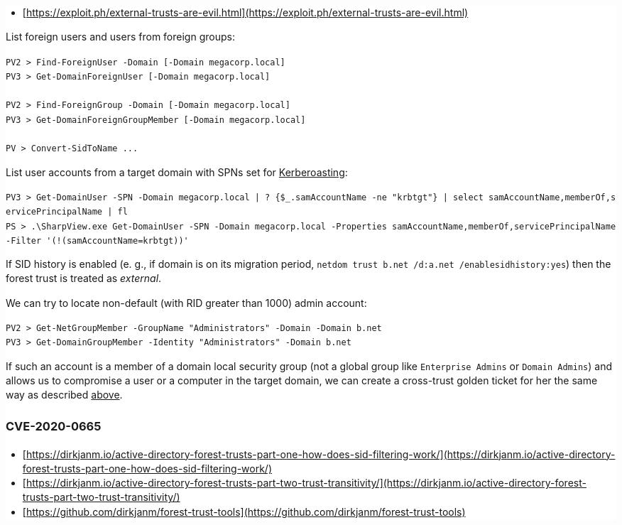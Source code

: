 - [https://exploit.ph/external-trusts-are-evil.html](https://exploit.ph/external-trusts-are-evil.html)

List foreign users and users from foreign groups:

```
PV2 > Find-ForeignUser -Domain [-Domain megacorp.local]
PV3 > Get-DomainForeignUser [-Domain megacorp.local]

PV2 > Find-ForeignGroup -Domain [-Domain megacorp.local]
PV3 > Get-DomainForeignGroupMember [-Domain megacorp.local]

PV > Convert-SidToName ...
```

List user accounts from a target domain with SPNs set for [Kerberoasting](/pentest/infrastructure/ad/kerberos/roasting.md#kerberoasting):

```
PV3 > Get-DomainUser -SPN -Domain megacorp.local | ? {$_.samAccountName -ne "krbtgt"} | select samAccountName,memberOf,servicePrincipalName | fl
PS > .\SharpView.exe Get-DomainUser -SPN -Domain megacorp.local -Properties samAccountName,memberOf,servicePrincipalName -Filter '(!(samAccountName=krbtgt))'
```

If SID history is enabled (e. g., if domain is on its migration period, `netdom trust b.net /d:a.net /enablesidhistory:yes`) then the forest trust is treated as *external*.

We can try to locate non-default (with RID greater than 1000) admin account:

```
PV2 > Get-NetGroupMember -GroupName "Administrators" -Domain -Domain b.net
PV3 > Get-DomainGroupMember -Identity "Administrators" -Domain b.net
```

If such an account is a member of a domain local security group (not a global group like `Enterprise Admins` or `Domain Admins`) and allows us to compromise a user or a computer in the target domain, we can create a cross-trust golden ticket for her the same way as described [above](#sidhistory-extrasids-hopping).



### CVE-2020-0665

- [https://dirkjanm.io/active-directory-forest-trusts-part-one-how-does-sid-filtering-work/](https://dirkjanm.io/active-directory-forest-trusts-part-one-how-does-sid-filtering-work/)
- [https://dirkjanm.io/active-directory-forest-trusts-part-two-trust-transitivity/](https://dirkjanm.io/active-directory-forest-trusts-part-two-trust-transitivity/)
- [https://github.com/dirkjanm/forest-trust-tools](https://github.com/dirkjanm/forest-trust-tools)
